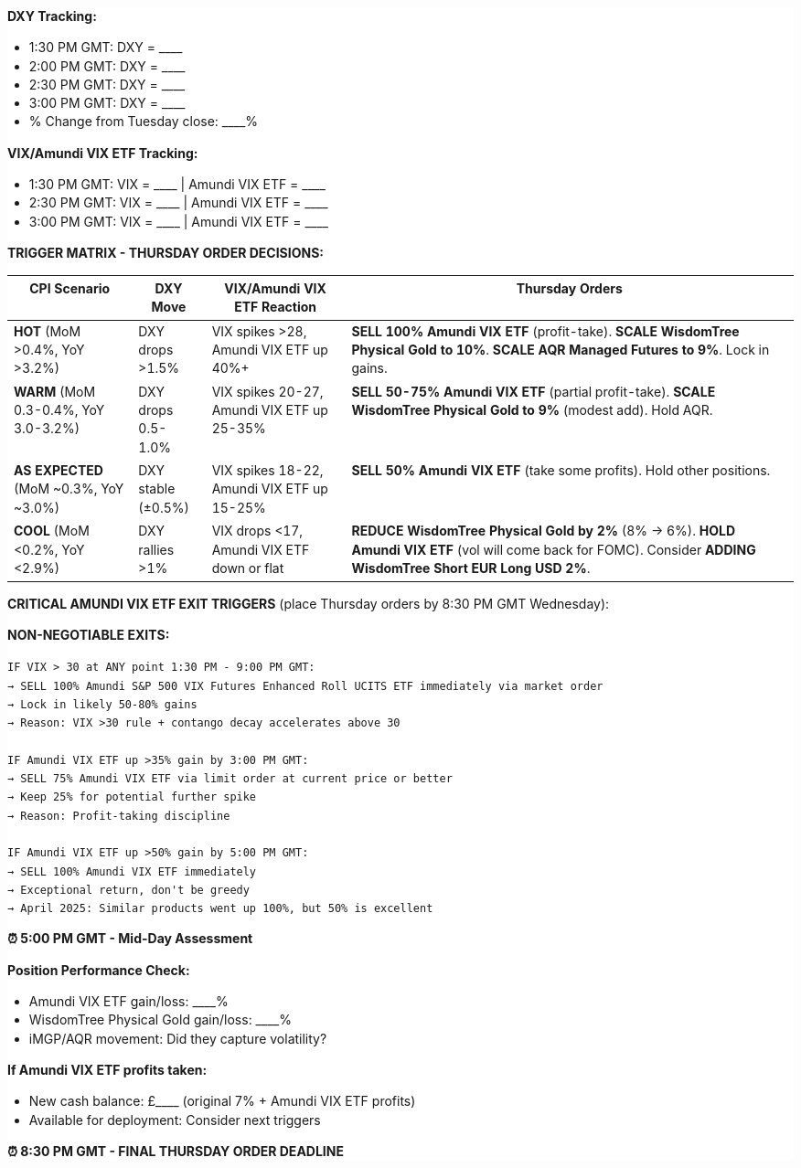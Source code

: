 **DXY Tracking:**
- 1:30 PM GMT: DXY = ____
- 2:00 PM GMT: DXY = ____
- 2:30 PM GMT: DXY = ____
- 3:00 PM GMT: DXY = ____
- % Change from Tuesday close: ____%

**VIX/Amundi VIX ETF Tracking:**
- 1:30 PM GMT: VIX = ____ | Amundi VIX ETF = ____
- 2:30 PM GMT: VIX = ____ | Amundi VIX ETF = ____
- 3:00 PM GMT: VIX = ____ | Amundi VIX ETF = ____

**TRIGGER MATRIX - THURSDAY ORDER DECISIONS:**

| CPI Scenario | DXY Move | VIX/Amundi VIX ETF Reaction | Thursday Orders |
|--------------|----------|-------------------|-----------------|
| **HOT** (MoM >0.4%, YoY >3.2%) | DXY drops >1.5% | VIX spikes >28, Amundi VIX ETF up 40%+ | **SELL 100% Amundi VIX ETF** (profit-take). **SCALE WisdomTree Physical Gold to 10%**. **SCALE AQR Managed Futures to 9%**. Lock in gains. |
| **WARM** (MoM 0.3-0.4%, YoY 3.0-3.2%) | DXY drops 0.5-1.0% | VIX spikes 20-27, Amundi VIX ETF up 25-35% | **SELL 50-75% Amundi VIX ETF** (partial profit-take). **SCALE WisdomTree Physical Gold to 9%** (modest add). Hold AQR. |
| **AS EXPECTED** (MoM ~0.3%, YoY ~3.0%) | DXY stable (±0.5%) | VIX spikes 18-22, Amundi VIX ETF up 15-25% | **SELL 50% Amundi VIX ETF** (take some profits). Hold other positions. |
| **COOL** (MoM <0.2%, YoY <2.9%) | DXY rallies >1% | VIX drops <17, Amundi VIX ETF down or flat | **REDUCE WisdomTree Physical Gold by 2%** (8% → 6%). **HOLD Amundi VIX ETF** (vol will come back for FOMC). Consider **ADDING WisdomTree Short EUR Long USD 2%**. |

**CRITICAL AMUNDI VIX ETF EXIT TRIGGERS** (place Thursday orders by 8:30 PM GMT Wednesday):

**NON-NEGOTIABLE EXITS:**
```
IF VIX > 30 at ANY point 1:30 PM - 9:00 PM GMT:
→ SELL 100% Amundi S&P 500 VIX Futures Enhanced Roll UCITS ETF immediately via market order
→ Lock in likely 50-80% gains
→ Reason: VIX >30 rule + contango decay accelerates above 30

IF Amundi VIX ETF up >35% gain by 3:00 PM GMT:
→ SELL 75% Amundi VIX ETF via limit order at current price or better
→ Keep 25% for potential further spike
→ Reason: Profit-taking discipline

IF Amundi VIX ETF up >50% gain by 5:00 PM GMT:
→ SELL 100% Amundi VIX ETF immediately
→ Exceptional return, don't be greedy
→ April 2025: Similar products went up 100%, but 50% is excellent
```

**⏰ 5:00 PM GMT - Mid-Day Assessment**

**Position Performance Check:**
- Amundi VIX ETF gain/loss: ____%
- WisdomTree Physical Gold gain/loss: ____%
- iMGP/AQR movement: Did they capture volatility?

**If Amundi VIX ETF profits taken:**
- New cash balance: £____ (original 7% + Amundi VIX ETF profits)
- Available for deployment: Consider next triggers

**⏰ 8:30 PM GMT - FINAL THURSDAY ORDER DEADLINE**
